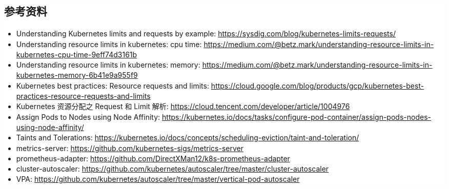 
## 参考资料

* Understanding Kubernetes limits and requests by example: https://sysdig.com/blog/kubernetes-limits-requests/
* Understanding resource limits in kubernetes: cpu time: https://medium.com/@betz.mark/understanding-resource-limits-in-kubernetes-cpu-time-9eff74d3161b
* Understanding resource limits in kubernetes: memory: https://medium.com/@betz.mark/understanding-resource-limits-in-kubernetes-memory-6b41e9a955f9
* Kubernetes best practices: Resource requests and limits: https://cloud.google.com/blog/products/gcp/kubernetes-best-practices-resource-requests-and-limits
* Kubernetes 资源分配之 Request 和 Limit 解析: https://cloud.tencent.com/developer/article/1004976
* Assign Pods to Nodes using Node Affinity: https://kubernetes.io/docs/tasks/configure-pod-container/assign-pods-nodes-using-node-affinity/
* Taints and Tolerations: https://kubernetes.io/docs/concepts/scheduling-eviction/taint-and-toleration/
* metrics-server: https://github.com/kubernetes-sigs/metrics-server
* prometheus-adapter: https://github.com/DirectXMan12/k8s-prometheus-adapter
* cluster-autoscaler: https://github.com/kubernetes/autoscaler/tree/master/cluster-autoscaler
* VPA: https://github.com/kubernetes/autoscaler/tree/master/vertical-pod-autoscaler